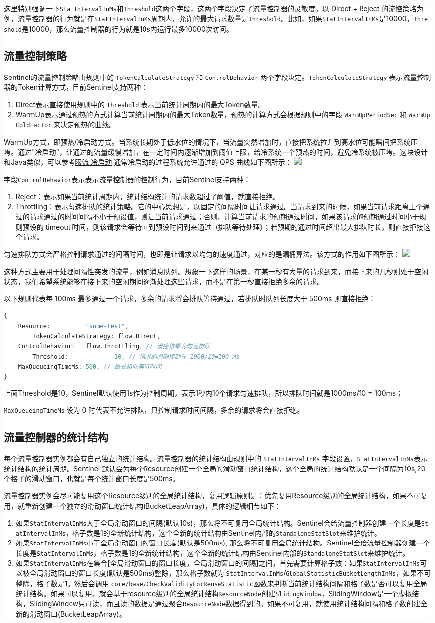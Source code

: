这里特别强调一下`StatIntervalInMs`和`Threshold`这两个字段，这两个字段决定了流量控制器的灵敏度。以 Direct + Reject 的流控策略为例，流量控制器的行为就是在`StatIntervalInMs`周期内，允许的最大请求数量是`Threshold`。比如，如果`StatIntervalInMs`是10000，`Threshold`是10000，那么流量控制器的行为就是10s内运行最多10000次访问。

## 流量控制策略

Sentinel的流量控制策略由规则中的 `TokenCalculateStrategy` 和 `ControlBehavior` 两个字段决定。`TokenCalculateStrategy` 表示流量控制器的Token计算方式，目前Sentinel支持两种：
1. Direct表示直接使用规则中的 `Threshold` 表示当前统计周期内的最大Token数量。
2. WarmUp表示通过预热的方式计算当前统计周期内的最大Token数量，预热的计算方式会根据规则中的字段 `WarmUpPeriodSec` 和 `WarmUpColdFactor` 来决定预热的曲线。

WarmUp方式，即预热/冷启动方式。当系统长期处于低水位的情况下，当流量突然增加时，直接把系统拉升到高水位可能瞬间把系统压垮。通过"冷启动"，让通过的流量缓慢增加，在一定时间内逐渐增加到阈值上限，给冷系统一个预热的时间，避免冷系统被压垮。这块设计和Java类似，可以参考[限流 冷启动](https://github.com/alibaba/Sentinel/wiki/%E9%99%90%E6%B5%81---%E5%86%B7%E5%90%AF%E5%8A%A8)
通常冷启动的过程系统允许通过的 QPS 曲线如下图所示：
![](https://user-images.githubusercontent.com/9434884/68292392-b5b0aa00-00c6-11ea-86e1-ecacff8aab51.png)

字段`ControlBehavior`表示表示流量控制器的控制行为，目前Sentinel支持两种：
1. Reject：表示如果当前统计周期内，统计结构统计的请求数超过了阈值，就直接拒绝。
2. Throttling：表示匀速排队的统计策略。它的中心思想是，以固定的间隔时间让请求通过。当请求到来的时候，如果当前请求距离上个通过的请求通过的时间间隔不小于预设值，则让当前请求通过；否则，计算当前请求的预期通过时间，如果该请求的预期通过时间小于规则预设的 timeout 时间，则该请求会等待直到预设时间到来通过（排队等待处理）；若预期的通过时间超出最大排队时长，则直接拒接这个请求。

匀速排队方式会严格控制请求通过的间隔时间，也即是让请求以均匀的速度通过，对应的是漏桶算法。该方式的作用如下图所示：
![](https://user-images.githubusercontent.com/9434884/68292442-d4af3c00-00c6-11ea-8251-d0977366d9b4.png)

这种方式主要用于处理间隔性突发的流量，例如消息队列。想象一下这样的场景，在某一秒有大量的请求到来，而接下来的几秒则处于空闲状态，我们希望系统能够在接下来的空闲期间逐渐处理这些请求，而不是在第一秒直接拒绝多余的请求。

以下规则代表每 100ms 最多通过一个请求，多余的请求将会排队等待通过，若排队时队列长度大于 500ms 则直接拒绝：

```go
{
	Resource:          "some-test",
        TokenCalculateStrategy: flow.Direct,
	ControlBehavior:   flow.Throttling, // 流控效果为匀速排队
        Threshold:             10, // 请求的间隔控制在 1000/10=100 ms
	MaxQueueingTimeMs: 500, // 最长排队等待时间
}
```
上面Threshold是10，Sentinel默认使用1s作为控制周期，表示1秒内10个请求匀速排队，所以排队时间就是1000ms/10 = 100ms；

`MaxQueueingTimeMs` 设为 0 时代表不允许排队，只控制请求时间间隔，多余的请求将会直接拒绝。

## 流量控制器的统计结构
每个流量控制器实例都会有自己独立的统计结构。流量控制器的统计结构由规则中的 `StatIntervalInMs` 字段设置，`StatIntervalInMs`表示统计结构的统计周期。Sentinel 默认会为每个Resource创建一个全局的滑动窗口统计结构，这个全局的统计结构默认是一个间隔为10s,20个格子的滑动窗口，也就是每个统计窗口长度是500ms。

流量控制器实例会尽可能复用这个Resource级别的全局统计结构，复用逻辑原则是：优先复用Resource级别的全局统计结构，如果不可复用，就重新创建一个独立的滑动窗口统计结构(BucketLeapArray)，具体的逻辑细节如下：

1. 如果`StatIntervalInMs`大于全局滑动窗口的间隔(默认10s)，那么将不可复用全局统计结构。Sentinel会给流量控制器创建一个长度是`StatIntervalInMs`，格子数是1的全新统计结构，这个全新的统计结构由Sentinel内部的`StandaloneStatSlot`来维护统计。
2. 如果`StatIntervalInMs`小于全局滑动窗口的窗口长度(默认是500ms), 那么将不可复用全局统计结构。Sentinel会给流量控制器创建一个长度是`StatIntervalInMs`，格子数是1的全新统计结构，这个全新的统计结构由Sentinel内部的`StandaloneStatSlot`来维护统计。
3. 如果`StatIntervalInMs`在集合[全局滑动窗口的窗口长度，全局滑动窗口的间隔]之间，首先需要计算格子数：如果`StatIntervalInMs`可以被全局滑动窗口的窗口长度(默认是500ms)整除，那么格子数就为 `StatIntervalInMs`/`GlobalStatisticBucketLengthInMs`，如果不可整除，格子数是1。然后会调用 `core/base/CheckValidityForReuseStatistic`函数来判断当前统计结构间隔和格子数是否可以复用全局统计结构。如果可以复用，就会基于resource级别的全局统计结构`ResourceNode`创建`SlidingWindow`，SlidingWindow是一个虚拟结构，SlidingWindow只可读，而且读的数据是通过聚合`ResourceNode`数据得到的。如果不可复用，就使用统计结构间隔和格子数创建全新的滑动窗口(BucketLeapArray)。

